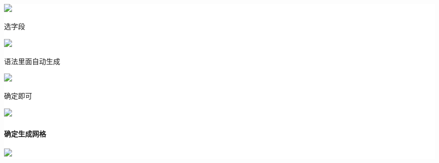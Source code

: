 ![](assets/003/15/01/01-1647496970382.png)

选字段


![](assets/003/15/01/01-1647497006356.png)

语法里面自动生成

![](assets/003/15/01/01-1647497049568.png)

确定即可

![](assets/003/15/01/01-1647497079418.png)

#### 确定生成网格

![](assets/003/15/01/01-1647497392520.png)
